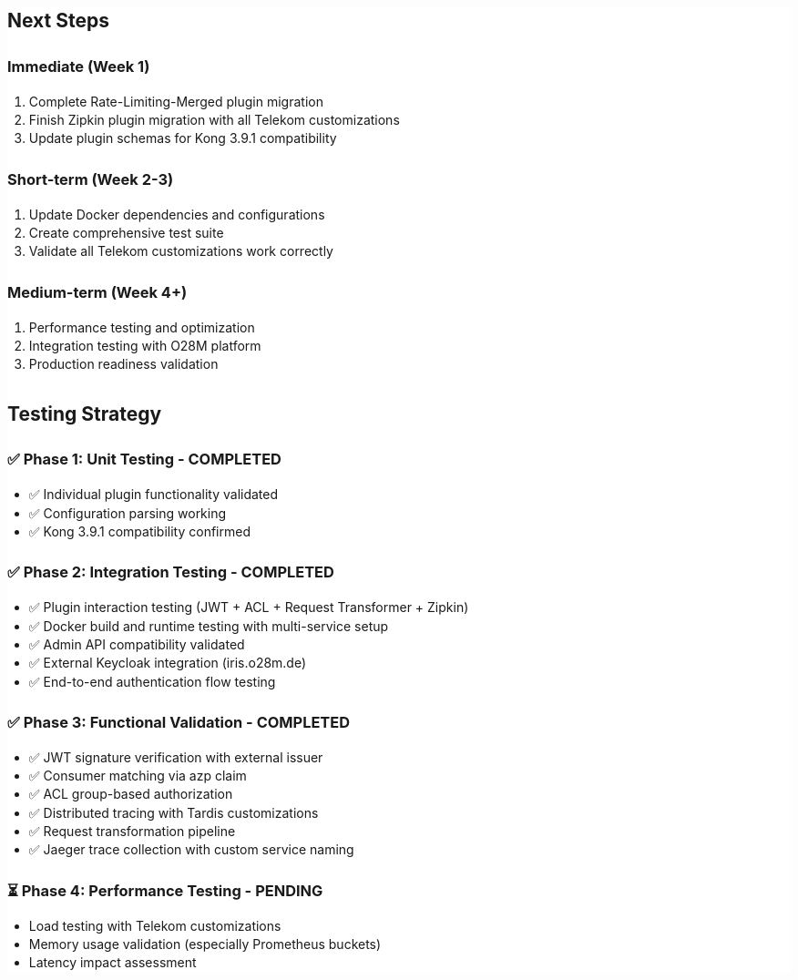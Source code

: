 ## Next Steps

### Immediate (Week 1)

1. Complete Rate-Limiting-Merged plugin migration
2. Finish Zipkin plugin migration with all Telekom customizations
3. Update plugin schemas for Kong 3.9.1 compatibility

### Short-term (Week 2-3)

1. Update Docker dependencies and configurations
2. Create comprehensive test suite
3. Validate all Telekom customizations work correctly

### Medium-term (Week 4+)

1. Performance testing and optimization
2. Integration testing with O28M platform
3. Production readiness validation

## Testing Strategy

### ✅ Phase 1: Unit Testing - COMPLETED

- ✅ Individual plugin functionality validated
- ✅ Configuration parsing working
- ✅ Kong 3.9.1 compatibility confirmed

### ✅ Phase 2: Integration Testing - COMPLETED

- ✅ Plugin interaction testing (JWT + ACL + Request Transformer + Zipkin)
- ✅ Docker build and runtime testing with multi-service setup
- ✅ Admin API compatibility validated
- ✅ External Keycloak integration (iris.o28m.de)
- ✅ End-to-end authentication flow testing

### ✅ Phase 3: Functional Validation - COMPLETED

- ✅ JWT signature verification with external issuer
- ✅ Consumer matching via azp claim
- ✅ ACL group-based authorization
- ✅ Distributed tracing with Tardis customizations
- ✅ Request transformation pipeline
- ✅ Jaeger trace collection with custom service naming

### ⏳ Phase 4: Performance Testing - PENDING

- Load testing with Telekom customizations
- Memory usage validation (especially Prometheus buckets)
- Latency impact assessment
